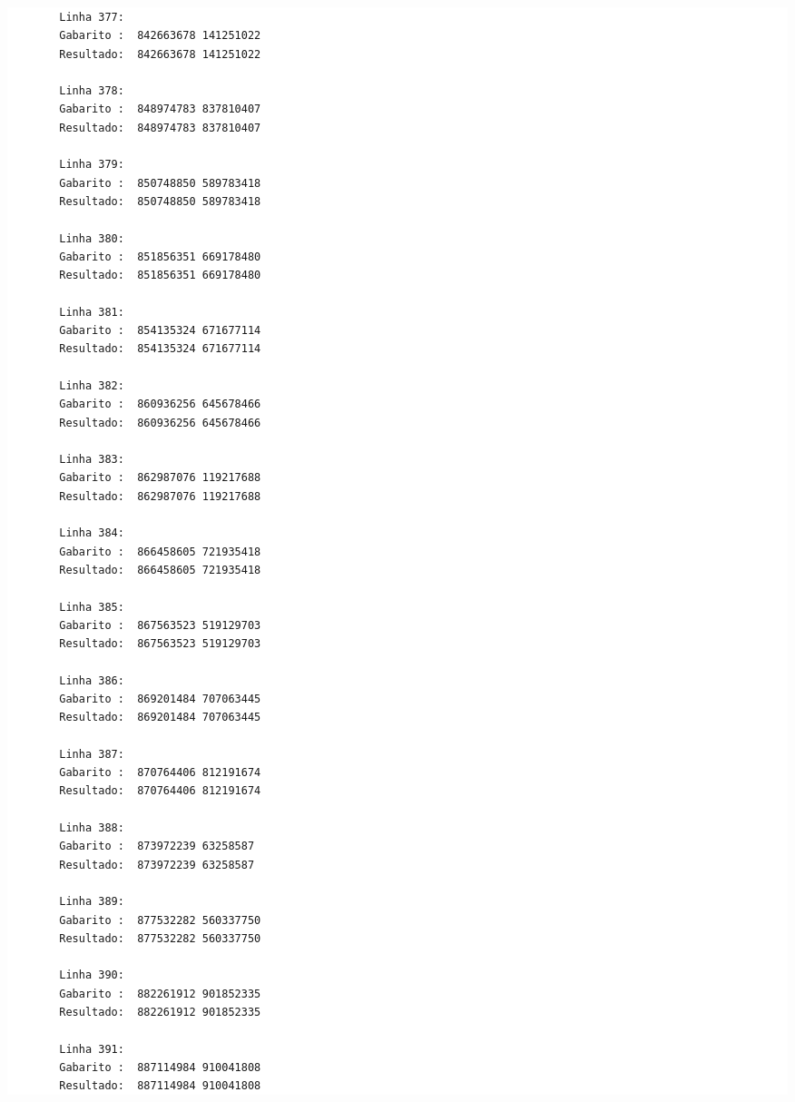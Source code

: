 			Linha 377: 
			Gabarito :	842663678 141251022
			Resultado:	842663678 141251022

			Linha 378: 
			Gabarito :	848974783 837810407
			Resultado:	848974783 837810407

			Linha 379: 
			Gabarito :	850748850 589783418
			Resultado:	850748850 589783418

			Linha 380: 
			Gabarito :	851856351 669178480
			Resultado:	851856351 669178480

			Linha 381: 
			Gabarito :	854135324 671677114
			Resultado:	854135324 671677114

			Linha 382: 
			Gabarito :	860936256 645678466
			Resultado:	860936256 645678466

			Linha 383: 
			Gabarito :	862987076 119217688
			Resultado:	862987076 119217688

			Linha 384: 
			Gabarito :	866458605 721935418
			Resultado:	866458605 721935418

			Linha 385: 
			Gabarito :	867563523 519129703
			Resultado:	867563523 519129703

			Linha 386: 
			Gabarito :	869201484 707063445
			Resultado:	869201484 707063445

			Linha 387: 
			Gabarito :	870764406 812191674
			Resultado:	870764406 812191674

			Linha 388: 
			Gabarito :	873972239 63258587
			Resultado:	873972239 63258587

			Linha 389: 
			Gabarito :	877532282 560337750
			Resultado:	877532282 560337750

			Linha 390: 
			Gabarito :	882261912 901852335
			Resultado:	882261912 901852335

			Linha 391: 
			Gabarito :	887114984 910041808
			Resultado:	887114984 910041808
